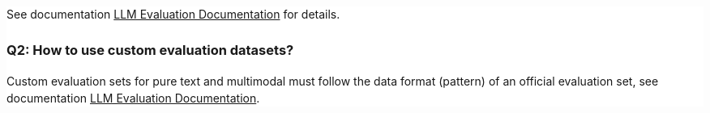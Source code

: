 ```text
```

See documentation [LLM Evaluation Documentation](https://swift.readthedocs.io/en/latest/Instruction/LLM-eval.html) for details.

### Q2: How to use custom evaluation datasets?
Custom evaluation sets for pure text and multimodal must follow the data format (pattern) of an official evaluation set, see documentation [LLM Evaluation Documentation](https://swift.readthedocs.io/en/latest/Instruction/LLM-eval.html).
